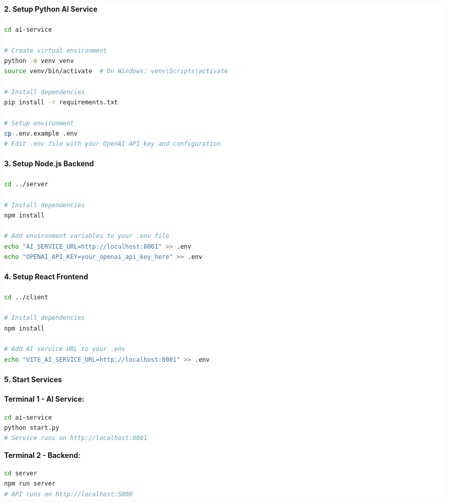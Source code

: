 #### 2. Setup Python AI Service
```bash
cd ai-service

# Create virtual environment
python -m venv venv
source venv/bin/activate  # On Windows: venv\Scripts\activate

# Install dependencies
pip install -r requirements.txt

# Setup environment
cp .env.example .env
# Edit .env file with your OpenAI API key and configuration
```

#### 3. Setup Node.js Backend
```bash
cd ../server

# Install dependencies
npm install

# Add environment variables to your .env file
echo "AI_SERVICE_URL=http://localhost:8001" >> .env
echo "OPENAI_API_KEY=your_openai_api_key_here" >> .env
```

#### 4. Setup React Frontend
```bash
cd ../client

# Install dependencies
npm install

# Add AI service URL to your .env
echo "VITE_AI_SERVICE_URL=http://localhost:8001" >> .env
```

#### 5. Start Services

**Terminal 1 - AI Service:**
```bash
cd ai-service
python start.py
# Service runs on http://localhost:8001
```

**Terminal 2 - Backend:**
```bash
cd server
npm run server
# API runs on http://localhost:5000
```

